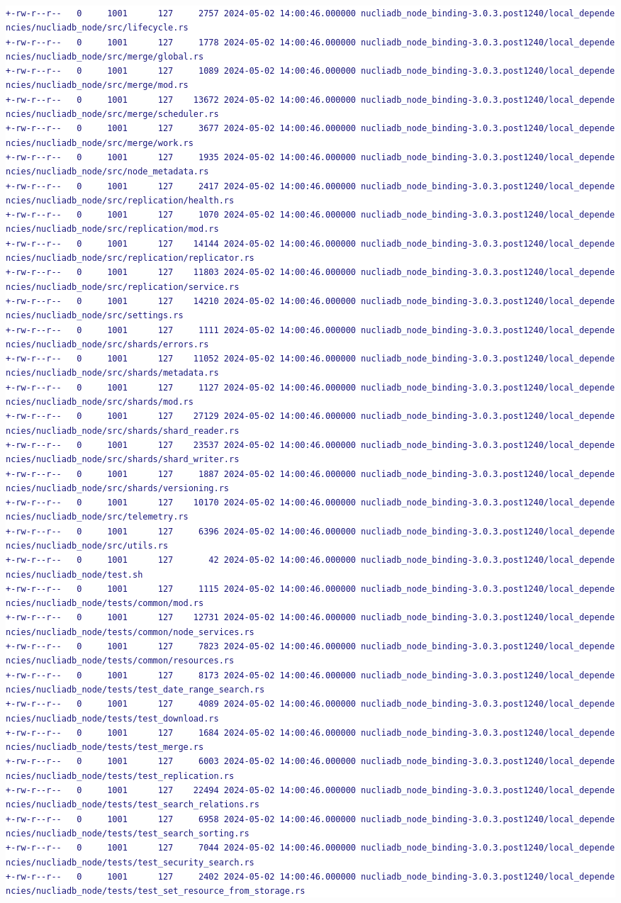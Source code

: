 ```diff
+-rw-r--r--   0     1001      127     2757 2024-05-02 14:00:46.000000 nucliadb_node_binding-3.0.3.post1240/local_dependencies/nucliadb_node/src/lifecycle.rs
+-rw-r--r--   0     1001      127     1778 2024-05-02 14:00:46.000000 nucliadb_node_binding-3.0.3.post1240/local_dependencies/nucliadb_node/src/merge/global.rs
+-rw-r--r--   0     1001      127     1089 2024-05-02 14:00:46.000000 nucliadb_node_binding-3.0.3.post1240/local_dependencies/nucliadb_node/src/merge/mod.rs
+-rw-r--r--   0     1001      127    13672 2024-05-02 14:00:46.000000 nucliadb_node_binding-3.0.3.post1240/local_dependencies/nucliadb_node/src/merge/scheduler.rs
+-rw-r--r--   0     1001      127     3677 2024-05-02 14:00:46.000000 nucliadb_node_binding-3.0.3.post1240/local_dependencies/nucliadb_node/src/merge/work.rs
+-rw-r--r--   0     1001      127     1935 2024-05-02 14:00:46.000000 nucliadb_node_binding-3.0.3.post1240/local_dependencies/nucliadb_node/src/node_metadata.rs
+-rw-r--r--   0     1001      127     2417 2024-05-02 14:00:46.000000 nucliadb_node_binding-3.0.3.post1240/local_dependencies/nucliadb_node/src/replication/health.rs
+-rw-r--r--   0     1001      127     1070 2024-05-02 14:00:46.000000 nucliadb_node_binding-3.0.3.post1240/local_dependencies/nucliadb_node/src/replication/mod.rs
+-rw-r--r--   0     1001      127    14144 2024-05-02 14:00:46.000000 nucliadb_node_binding-3.0.3.post1240/local_dependencies/nucliadb_node/src/replication/replicator.rs
+-rw-r--r--   0     1001      127    11803 2024-05-02 14:00:46.000000 nucliadb_node_binding-3.0.3.post1240/local_dependencies/nucliadb_node/src/replication/service.rs
+-rw-r--r--   0     1001      127    14210 2024-05-02 14:00:46.000000 nucliadb_node_binding-3.0.3.post1240/local_dependencies/nucliadb_node/src/settings.rs
+-rw-r--r--   0     1001      127     1111 2024-05-02 14:00:46.000000 nucliadb_node_binding-3.0.3.post1240/local_dependencies/nucliadb_node/src/shards/errors.rs
+-rw-r--r--   0     1001      127    11052 2024-05-02 14:00:46.000000 nucliadb_node_binding-3.0.3.post1240/local_dependencies/nucliadb_node/src/shards/metadata.rs
+-rw-r--r--   0     1001      127     1127 2024-05-02 14:00:46.000000 nucliadb_node_binding-3.0.3.post1240/local_dependencies/nucliadb_node/src/shards/mod.rs
+-rw-r--r--   0     1001      127    27129 2024-05-02 14:00:46.000000 nucliadb_node_binding-3.0.3.post1240/local_dependencies/nucliadb_node/src/shards/shard_reader.rs
+-rw-r--r--   0     1001      127    23537 2024-05-02 14:00:46.000000 nucliadb_node_binding-3.0.3.post1240/local_dependencies/nucliadb_node/src/shards/shard_writer.rs
+-rw-r--r--   0     1001      127     1887 2024-05-02 14:00:46.000000 nucliadb_node_binding-3.0.3.post1240/local_dependencies/nucliadb_node/src/shards/versioning.rs
+-rw-r--r--   0     1001      127    10170 2024-05-02 14:00:46.000000 nucliadb_node_binding-3.0.3.post1240/local_dependencies/nucliadb_node/src/telemetry.rs
+-rw-r--r--   0     1001      127     6396 2024-05-02 14:00:46.000000 nucliadb_node_binding-3.0.3.post1240/local_dependencies/nucliadb_node/src/utils.rs
+-rw-r--r--   0     1001      127       42 2024-05-02 14:00:46.000000 nucliadb_node_binding-3.0.3.post1240/local_dependencies/nucliadb_node/test.sh
+-rw-r--r--   0     1001      127     1115 2024-05-02 14:00:46.000000 nucliadb_node_binding-3.0.3.post1240/local_dependencies/nucliadb_node/tests/common/mod.rs
+-rw-r--r--   0     1001      127    12731 2024-05-02 14:00:46.000000 nucliadb_node_binding-3.0.3.post1240/local_dependencies/nucliadb_node/tests/common/node_services.rs
+-rw-r--r--   0     1001      127     7823 2024-05-02 14:00:46.000000 nucliadb_node_binding-3.0.3.post1240/local_dependencies/nucliadb_node/tests/common/resources.rs
+-rw-r--r--   0     1001      127     8173 2024-05-02 14:00:46.000000 nucliadb_node_binding-3.0.3.post1240/local_dependencies/nucliadb_node/tests/test_date_range_search.rs
+-rw-r--r--   0     1001      127     4089 2024-05-02 14:00:46.000000 nucliadb_node_binding-3.0.3.post1240/local_dependencies/nucliadb_node/tests/test_download.rs
+-rw-r--r--   0     1001      127     1684 2024-05-02 14:00:46.000000 nucliadb_node_binding-3.0.3.post1240/local_dependencies/nucliadb_node/tests/test_merge.rs
+-rw-r--r--   0     1001      127     6003 2024-05-02 14:00:46.000000 nucliadb_node_binding-3.0.3.post1240/local_dependencies/nucliadb_node/tests/test_replication.rs
+-rw-r--r--   0     1001      127    22494 2024-05-02 14:00:46.000000 nucliadb_node_binding-3.0.3.post1240/local_dependencies/nucliadb_node/tests/test_search_relations.rs
+-rw-r--r--   0     1001      127     6958 2024-05-02 14:00:46.000000 nucliadb_node_binding-3.0.3.post1240/local_dependencies/nucliadb_node/tests/test_search_sorting.rs
+-rw-r--r--   0     1001      127     7044 2024-05-02 14:00:46.000000 nucliadb_node_binding-3.0.3.post1240/local_dependencies/nucliadb_node/tests/test_security_search.rs
+-rw-r--r--   0     1001      127     2402 2024-05-02 14:00:46.000000 nucliadb_node_binding-3.0.3.post1240/local_dependencies/nucliadb_node/tests/test_set_resource_from_storage.rs
```